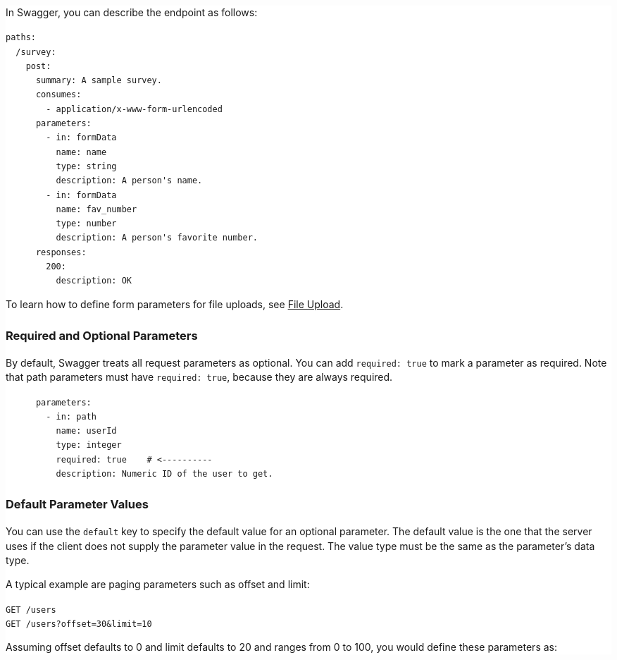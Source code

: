In Swagger, you can describe the endpoint as follows:

```
paths:
  /survey:
    post:
      summary: A sample survey.
      consumes:
        - application/x-www-form-urlencoded
      parameters:
        - in: formData
          name: name
          type: string
          description: A person's name.
        - in: formData
          name: fav_number
          type: number
          description: A person's favorite number.
      responses:
        200:
          description: OK
```

To learn how to define form parameters for file uploads, see [File Upload](file-upload.md).

### Required and Optional Parameters

By default, Swagger treats all request parameters as optional. You can add `required: true` to mark a parameter as required. Note that path parameters must have `required: true`, because they are always required.

```
      parameters:
        - in: path
          name: userId
          type: integer
          required: true    # <----------
          description: Numeric ID of the user to get.
```

### Default Parameter Values

You can use the `default` key to specify the default value for an optional parameter. The default value is the one that the server uses if the client does not supply the parameter value in the request. The value type must be the same as the parameter’s data type.

A typical example are paging parameters such as offset and limit:

```
GET /users
GET /users?offset=30&limit=10
```

Assuming offset defaults to 0 and limit defaults to 20 and ranges from 0 to 100, you would define these parameters as:
